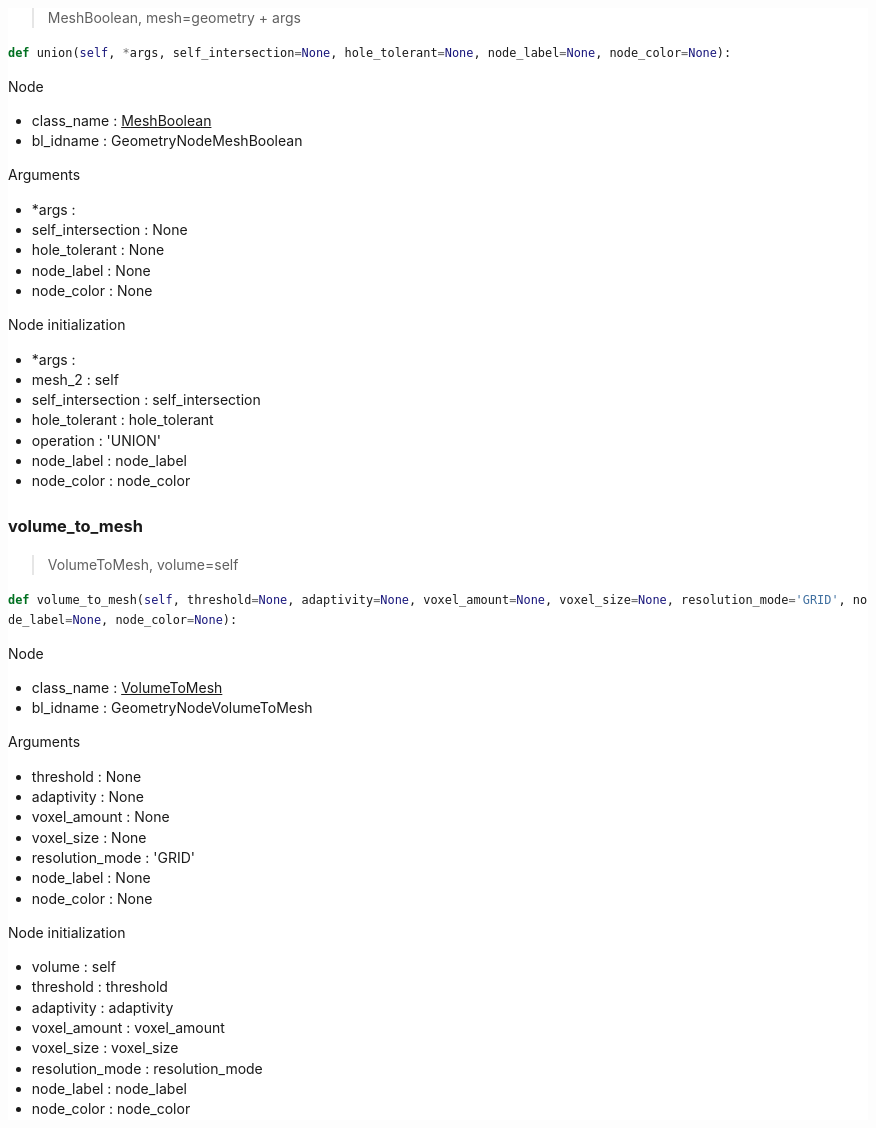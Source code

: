 > MeshBoolean, mesh=geometry + args

``` python
def union(self, *args, self_intersection=None, hole_tolerant=None, node_label=None, node_color=None):
```
Node
 - class_name : [MeshBoolean](/docs/classes/MeshBoolean.md)
 - bl_idname : GeometryNodeMeshBoolean

Arguments
 - *args : 
 - self_intersection : None
 - hole_tolerant : None
 - node_label : None
 - node_color : None

Node initialization
 - *args : 
 - mesh_2 : self
 - self_intersection : self_intersection
 - hole_tolerant : hole_tolerant
 - operation : 'UNION'
 - node_label : node_label
 - node_color : node_color

### volume_to_mesh

> VolumeToMesh, volume=self

``` python
def volume_to_mesh(self, threshold=None, adaptivity=None, voxel_amount=None, voxel_size=None, resolution_mode='GRID', node_label=None, node_color=None):
```
Node
 - class_name : [VolumeToMesh](/docs/classes/VolumeToMesh.md)
 - bl_idname : GeometryNodeVolumeToMesh

Arguments
 - threshold : None
 - adaptivity : None
 - voxel_amount : None
 - voxel_size : None
 - resolution_mode : 'GRID'
 - node_label : None
 - node_color : None

Node initialization
 - volume : self
 - threshold : threshold
 - adaptivity : adaptivity
 - voxel_amount : voxel_amount
 - voxel_size : voxel_size
 - resolution_mode : resolution_mode
 - node_label : node_label
 - node_color : node_color
